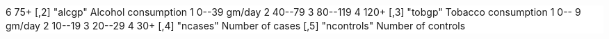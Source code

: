 <td style="text-align: left;"></td>
<td style="text-align: left;">6 75+</td>
</tr>
<tr>
<td style="text-align: right;">[,2]</td>
<td style="text-align: left;">"alcgp"</td>
<td style="text-align: left;">Alcohol consumption</td>
<td style="text-align: left;">1 0--39 gm/day</td>
</tr>
<tr>
<td style="text-align: right;"></td>
<td style="text-align: left;"></td>
<td style="text-align: left;"></td>
<td style="text-align: left;">2 40--79</td>
</tr>
<tr>
<td style="text-align: right;"></td>
<td style="text-align: left;"></td>
<td style="text-align: left;"></td>
<td style="text-align: left;">3 80--119</td>
</tr>
<tr>
<td style="text-align: right;"></td>
<td style="text-align: left;"></td>
<td style="text-align: left;"></td>
<td style="text-align: left;">4 120+</td>
</tr>
<tr>
<td style="text-align: right;">[,3]</td>
<td style="text-align: left;">"tobgp"</td>
<td style="text-align: left;">Tobacco consumption</td>
<td style="text-align: left;">1 0-- 9 gm/day</td>
</tr>
<tr>
<td style="text-align: right;"></td>
<td style="text-align: left;"></td>
<td style="text-align: left;"></td>
<td style="text-align: left;">2 10--19</td>
</tr>
<tr>
<td style="text-align: right;"></td>
<td style="text-align: left;"></td>
<td style="text-align: left;"></td>
<td style="text-align: left;">3 20--29</td>
</tr>
<tr>
<td style="text-align: right;"></td>
<td style="text-align: left;"></td>
<td style="text-align: left;"></td>
<td style="text-align: left;">4 30+</td>
</tr>
<tr>
<td style="text-align: right;">[,4]</td>
<td style="text-align: left;">"ncases"</td>
<td style="text-align: left;">Number of cases</td>
<td style="text-align: left;"></td>
</tr>
<tr>
<td style="text-align: right;">[,5]</td>
<td style="text-align: left;">"ncontrols"</td>
<td style="text-align: left;">Number of controls</td>
<td style="text-align: left;"></td>
</tr>
</table>